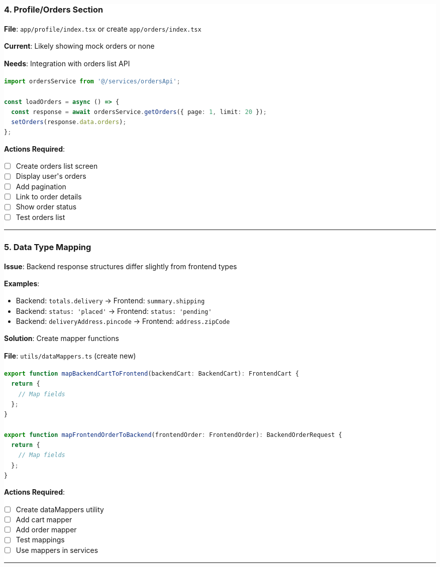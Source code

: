 ### 4. Profile/Orders Section

**File**: `app/profile/index.tsx` or create `app/orders/index.tsx`

**Current**: Likely showing mock orders or none

**Needs**: Integration with orders list API
```typescript
import ordersService from '@/services/ordersApi';

const loadOrders = async () => {
  const response = await ordersService.getOrders({ page: 1, limit: 20 });
  setOrders(response.data.orders);
};
```

**Actions Required**:
- [ ] Create orders list screen
- [ ] Display user's orders
- [ ] Add pagination
- [ ] Link to order details
- [ ] Show order status
- [ ] Test orders list

---

### 5. Data Type Mapping

**Issue**: Backend response structures differ slightly from frontend types

**Examples**:
- Backend: `totals.delivery` → Frontend: `summary.shipping`
- Backend: `status: 'placed'` → Frontend: `status: 'pending'`
- Backend: `deliveryAddress.pincode` → Frontend: `address.zipCode`

**Solution**: Create mapper functions

**File**: `utils/dataMappers.ts` (create new)

```typescript
export function mapBackendCartToFrontend(backendCart: BackendCart): FrontendCart {
  return {
    // Map fields
  };
}

export function mapFrontendOrderToBackend(frontendOrder: FrontendOrder): BackendOrderRequest {
  return {
    // Map fields
  };
}
```

**Actions Required**:
- [ ] Create dataMappers utility
- [ ] Add cart mapper
- [ ] Add order mapper
- [ ] Test mappings
- [ ] Use mappers in services

---